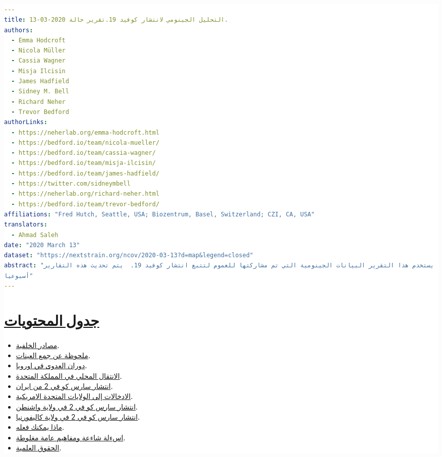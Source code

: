 ```yaml
---
title: التحليل الجينومي لانتشار كوفيد 19.تقرير حالة 2020-03-13.
authors:
  - Emma Hodcroft
  - Nicola Müller
  - Cassia Wagner
  - Misja Ilcisin
  - James Hadfield
  - Sidney M. Bell
  - Richard Neher
  - Trevor Bedford
authorLinks:
  - https://neherlab.org/emma-hodcroft.html
  - https://bedford.io/team/nicola-mueller/
  - https://bedford.io/team/cassia-wagner/
  - https://bedford.io/team/misja-ilcisin/
  - https://bedford.io/team/james-hadfield/
  - https://twitter.com/sidneymbell
  - https://neherlab.org/richard-neher.html
  - https://bedford.io/team/trevor-bedford/
affiliations: "Fred Hutch, Seattle, USA; Biozentrum, Basel, Switzerland; CZI, CA, USA"
translators:
  - Ahmad Saleh
date: "2020 March 13"
dataset: "https://nextstrain.org/ncov/2020-03-13?d=map&legend=closed"
abstract: "يستخدم هذا التقرير البيانات الجينومية التي تم مشاركتها للعموم لتتبع انتشار كوفيد 19.  يتم تحديث هذه التقارير أسبوعيا"
---
```







# [جدول المحتويات](https://nextstrain.org/ncov/2020-03-13?d=tree,map&p=grid)

* [مصادر الخلفية](https://nextstrain.org/narratives/ncov/sit-rep/ar/2020-03-13?n=2).     
* [ملحوظة عن جمع العينات](https://nextstrain.org/narratives/ncov/sit-rep/ar/2020-03-13?n=3).
* [دوران العدوى في اوروبا](https://nextstrain.org/narratives/ncov/sit-rep/ar/2020-03-13?n=4).   
* [الانتقال المحلي في المملكة المتحدة](https://nextstrain.org/narratives/ncov/sit-rep/ar/2020-03-13?n=5).
* [انتشار سارس كو في 2 من ايران](https://nextstrain.org/narratives/ncov/sit-rep/ar/2020-03-13?n=6).
* [الادخالات إلى الولايات المتحدة الامريكية](https://nextstrain.org/narratives/ncov/sit-rep/ar/2020-03-13?n=7).
* [انتشار سارس كو في 2 في ولاية واشنطن](https://nextstrain.org/narratives/ncov/sit-rep/ar/2020-03-13?n=8).
* [انتشار سارس كو في 2 في ولاية كاليفورنيا](https://nextstrain.org/narratives/ncov/ar/sit-rep/2020-03-13?n=9).
* [ماذا يمكنك فعله](https://nextstrain.org/narratives/ncov/sit-rep/ar/2020-03-13?n=10).
* [اسءلة شاءعة ومفاهيم عامة مغلوطة](https://nextstrain.org/narratives/ncov/sit-rep/ar/2020-03-13?n=11).
* [الحقوق العلمية](https://nextstrain.org/narratives/ncov/sit-rep/ar/2020-03-13?n=12).
